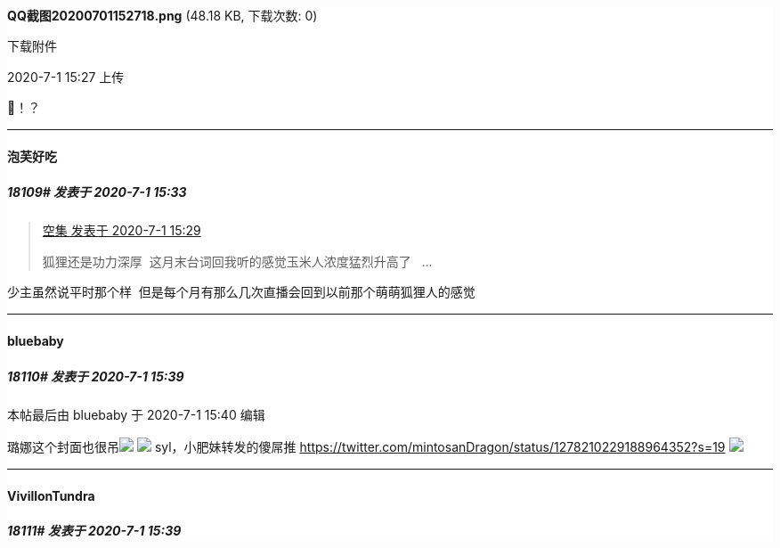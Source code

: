 
<strong>QQ截图20200701152718.png</strong> (48.18 KB, 下载次数: 0)

下载附件

2020-7-1 15:27 上传







🦄！？







-----

####  泡芙好吃  
##### 18109#       发表于 2020-7-1 15:33



<blockquote><a href="httphttps://bbs.saraba1st.com/2b/forum.php?mod=redirect&amp;goto=findpost&amp;pid=48024124&amp;ptid=1941579" target="_blank">空集 发表于 2020-7-1 15:29</a>

狐狸还是功力深厚  这月末台词回我听的感觉玉米人浓度猛烈升高了   ...</blockquote>
少主虽然说平时那个样  但是每个月有那么几次直播会回到以前那个萌萌狐狸人的感觉







-----

####  bluebaby  
##### 18110#       发表于 2020-7-1 15:39



 本帖最后由 bluebaby 于 2020-7-1 15:40 编辑 

璐娜这个封面也很吊<img src="https://static.saraba1st.com/image/smiley/face2017/066.png" referrerpolicy="no-referrer">
<img src="https://p.sda1.dev/0/6c8eb43ed1aee02479e7b27f092b06f3/IMG_E6756D8154852FB2FF81A042C37DFAAF.jpeg" referrerpolicy="no-referrer">
syl，小肥妹转发的傻屌推
https://twitter.com/mintosanDragon/status/1278210229188964352?s=19
<img src="https://p.sda1.dev/0/86898bf113bb77a943bd00fa703a55dd/IMG_CAFB91DA5E2082B4D734D9E3E0446788.jpeg" referrerpolicy="no-referrer">







-----

####  VivillonTundra  
##### 18111#       发表于 2020-7-1 15:39
